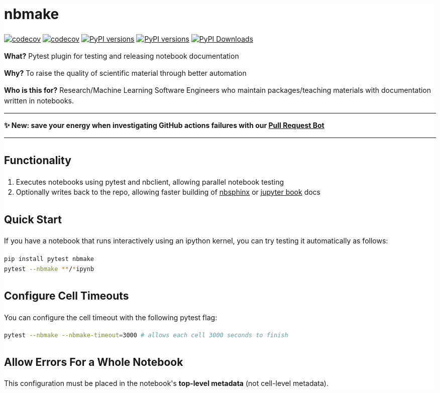 # nbmake
[![codecov](https://img.shields.io/badge/chat-discord-blue?logo=discord&logoColor=white)](https://discord.gg/QFjCpMjqRY)
[![codecov](https://codecov.io/gh/treebeardtech/nbmake/branch/main/graph/badge.svg?token=9GuDM35FuO)](https://codecov.io/gh/treebeardtech/nbmake)
[![PyPI versions](https://img.shields.io/pypi/pyversions/nbmake?logo=python&logoColor=white)](https://pypi.org/project/nbmake)
[![PyPI versions](https://img.shields.io/pypi/v/nbmake?logo=python&logoColor=white)](https://pypi.org/project/nbmake)
[![PyPI Downloads](https://img.shields.io/pypi/dm/nbmake)](https://pypi.org/project/nbmake)

**What?** Pytest plugin for testing and releasing notebook documentation

**Why?** To raise the quality of scientific material through better automation

**Who is this for?** Research/Machine Learning Software Engineers who maintain packages/teaching materials with documentation written in notebooks.

---
**✨ New: save your energy when investigating GitHub actions failures with our [Pull Request Bot](https://github.com/marketplace/treebeard-build)**

---

## Functionality

1. Executes notebooks using pytest and nbclient, allowing parallel notebook testing
2. Optionally writes back to the repo, allowing faster building of [nbsphinx](https://github.com/spatialaudio/nbsphinx) or [jupyter book](https://github.com/executablebooks/jupyter-book) docs

## Quick Start

If you have a notebook that runs interactively using an ipython kernel,
you can try testing it automatically as follows:

```sh
pip install pytest nbmake
pytest --nbmake **/*ipynb
```

## Configure Cell Timeouts

You can configure the cell timeout with the following pytest flag:

```sh
pytest --nbmake --nbmake-timeout=3000 # allows each cell 3000 seconds to finish
```

## Allow Errors For a Whole Notebook

This configuration must be placed in the notebook's **top-level metadata** (not cell-level metadata).
